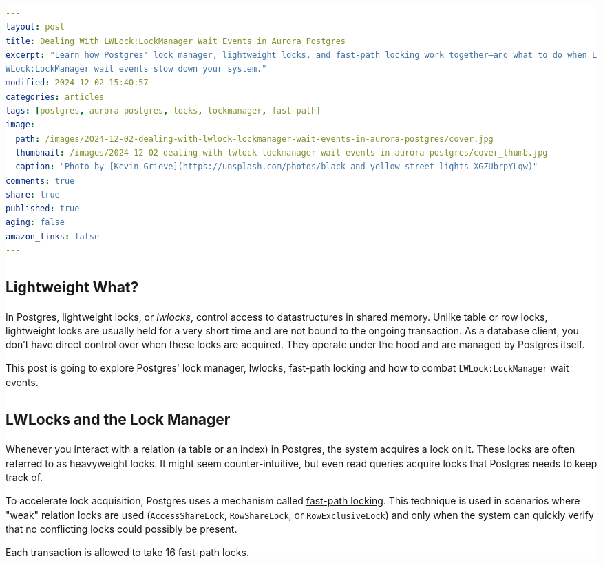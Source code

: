 ```yaml
---
layout: post
title: Dealing With LWLock:LockManager Wait Events in Aurora Postgres
excerpt: "Learn how Postgres' lock manager, lightweight locks, and fast-path locking work together—and what to do when LWLock:LockManager wait events slow down your system."
modified: 2024-12-02 15:40:57
categories: articles
tags: [postgres, aurora postgres, locks, lockmanager, fast-path]
image:
  path: /images/2024-12-02-dealing-with-lwlock-lockmanager-wait-events-in-aurora-postgres/cover.jpg
  thumbnail: /images/2024-12-02-dealing-with-lwlock-lockmanager-wait-events-in-aurora-postgres/cover_thumb.jpg
  caption: "Photo by [Kevin Grieve](https://unsplash.com/photos/black-and-yellow-street-lights-XGZUbrpYLqw)"
comments: true
share: true
published: true
aging: false
amazon_links: false
---
```


## Lightweight What?

In Postgres, lightweight locks, or *lwlocks*, control access to datastructures in shared memory.
Unlike table or row locks, lightweight locks are usually held for a very short time and are not bound to the ongoing transaction.
As a database client, you don’t have direct control over when these locks are acquired.
They operate under the hood and are managed by Postgres itself.

This post is going to explore Postgres' lock manager, lwlocks, fast-path locking and how to combat `LWLock:LockManager` wait events.

## LWLocks and the Lock Manager

Whenever you interact with a relation (a table or an index) in Postgres, the system acquires a lock on it.
These locks are often referred to as heavyweight locks.
It might seem counter-intuitive, but even read queries acquire locks that Postgres needs to keep track of.

To accelerate lock acquisition, Postgres uses a mechanism called [fast-path locking](https://github.com/postgres/postgres/blob/4766438aa317e85f3d762847b2b009f91f530b6f/src/backend/storage/lmgr/README#L257).
This technique is used in scenarios where "weak" relation locks are used (`AccessShareLock`, `RowShareLock`, or `RowExclusiveLock`) and only when the system can quickly verify that no conflicting locks could possibly be
present. 

Each transaction is allowed to take [16 fast-path locks](https://github.com/postgres/postgres/blob/8afff7d6db25ab52f155d8a220f692d7d6d84152/src/include/storage/proc.h#L86).
